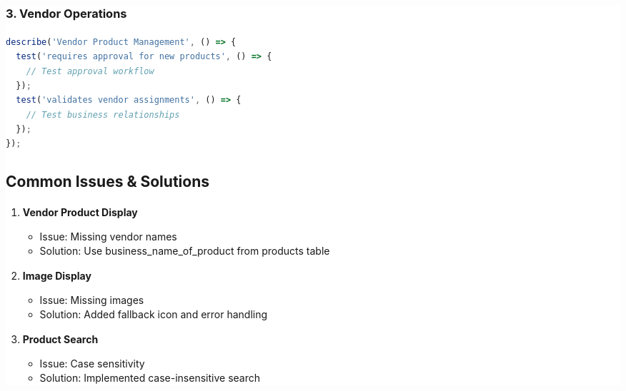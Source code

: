 ### 3. Vendor Operations
```typescript
describe('Vendor Product Management', () => {
  test('requires approval for new products', () => {
    // Test approval workflow
  });
  test('validates vendor assignments', () => {
    // Test business relationships
  });
});
```

## Common Issues & Solutions

1. **Vendor Product Display**
   - Issue: Missing vendor names
   - Solution: Use business_name_of_product from products table

2. **Image Display**
   - Issue: Missing images
   - Solution: Added fallback icon and error handling

3. **Product Search**
   - Issue: Case sensitivity
   - Solution: Implemented case-insensitive search

```
